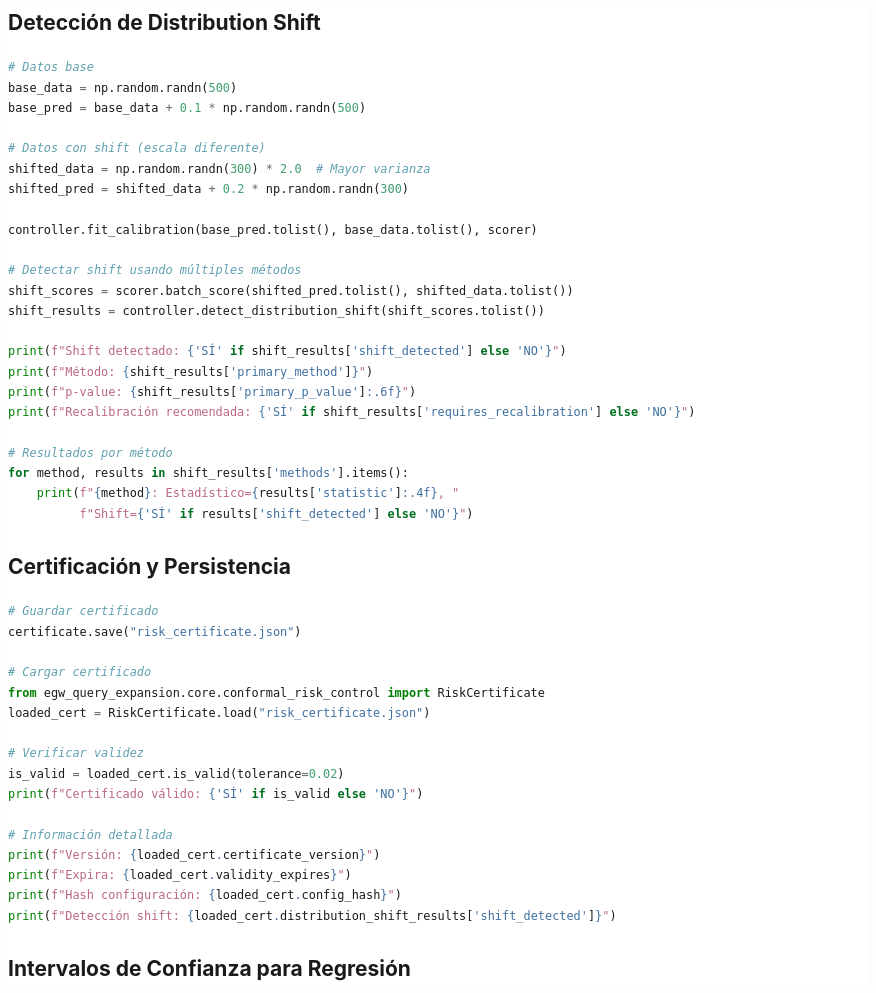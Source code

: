 ## Detección de Distribution Shift

```python
# Datos base
base_data = np.random.randn(500)
base_pred = base_data + 0.1 * np.random.randn(500)

# Datos con shift (escala diferente)
shifted_data = np.random.randn(300) * 2.0  # Mayor varianza
shifted_pred = shifted_data + 0.2 * np.random.randn(300)

controller.fit_calibration(base_pred.tolist(), base_data.tolist(), scorer)

# Detectar shift usando múltiples métodos
shift_scores = scorer.batch_score(shifted_pred.tolist(), shifted_data.tolist())
shift_results = controller.detect_distribution_shift(shift_scores.tolist())

print(f"Shift detectado: {'SÍ' if shift_results['shift_detected'] else 'NO'}")
print(f"Método: {shift_results['primary_method']}")
print(f"p-value: {shift_results['primary_p_value']:.6f}")
print(f"Recalibración recomendada: {'SÍ' if shift_results['requires_recalibration'] else 'NO'}")

# Resultados por método
for method, results in shift_results['methods'].items():
    print(f"{method}: Estadístico={results['statistic']:.4f}, "
          f"Shift={'SÍ' if results['shift_detected'] else 'NO'}")
```

## Certificación y Persistencia

```python
# Guardar certificado
certificate.save("risk_certificate.json")

# Cargar certificado
from egw_query_expansion.core.conformal_risk_control import RiskCertificate
loaded_cert = RiskCertificate.load("risk_certificate.json")

# Verificar validez
is_valid = loaded_cert.is_valid(tolerance=0.02)
print(f"Certificado válido: {'SÍ' if is_valid else 'NO'}")

# Información detallada
print(f"Versión: {loaded_cert.certificate_version}")
print(f"Expira: {loaded_cert.validity_expires}")
print(f"Hash configuración: {loaded_cert.config_hash}")
print(f"Detección shift: {loaded_cert.distribution_shift_results['shift_detected']}")
```

## Intervalos de Confianza para Regresión
